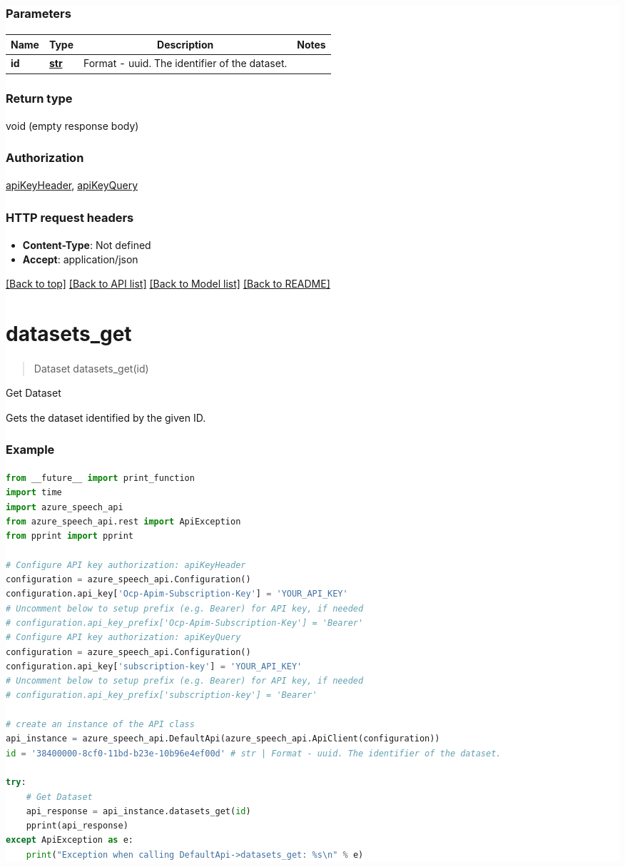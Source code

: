 ### Parameters

Name | Type | Description  | Notes
------------- | ------------- | ------------- | -------------
 **id** | [**str**](.md)| Format - uuid. The identifier of the dataset. | 

### Return type

void (empty response body)

### Authorization

[apiKeyHeader](../README.md#apiKeyHeader), [apiKeyQuery](../README.md#apiKeyQuery)

### HTTP request headers

 - **Content-Type**: Not defined
 - **Accept**: application/json

[[Back to top]](#) [[Back to API list]](../README.md#documentation-for-api-endpoints) [[Back to Model list]](../README.md#documentation-for-models) [[Back to README]](../README.md)

# **datasets_get**
> Dataset datasets_get(id)

Get Dataset

Gets the dataset identified by the given ID.

### Example
```python
from __future__ import print_function
import time
import azure_speech_api
from azure_speech_api.rest import ApiException
from pprint import pprint

# Configure API key authorization: apiKeyHeader
configuration = azure_speech_api.Configuration()
configuration.api_key['Ocp-Apim-Subscription-Key'] = 'YOUR_API_KEY'
# Uncomment below to setup prefix (e.g. Bearer) for API key, if needed
# configuration.api_key_prefix['Ocp-Apim-Subscription-Key'] = 'Bearer'
# Configure API key authorization: apiKeyQuery
configuration = azure_speech_api.Configuration()
configuration.api_key['subscription-key'] = 'YOUR_API_KEY'
# Uncomment below to setup prefix (e.g. Bearer) for API key, if needed
# configuration.api_key_prefix['subscription-key'] = 'Bearer'

# create an instance of the API class
api_instance = azure_speech_api.DefaultApi(azure_speech_api.ApiClient(configuration))
id = '38400000-8cf0-11bd-b23e-10b96e4ef00d' # str | Format - uuid. The identifier of the dataset.

try:
    # Get Dataset
    api_response = api_instance.datasets_get(id)
    pprint(api_response)
except ApiException as e:
    print("Exception when calling DefaultApi->datasets_get: %s\n" % e)
```
